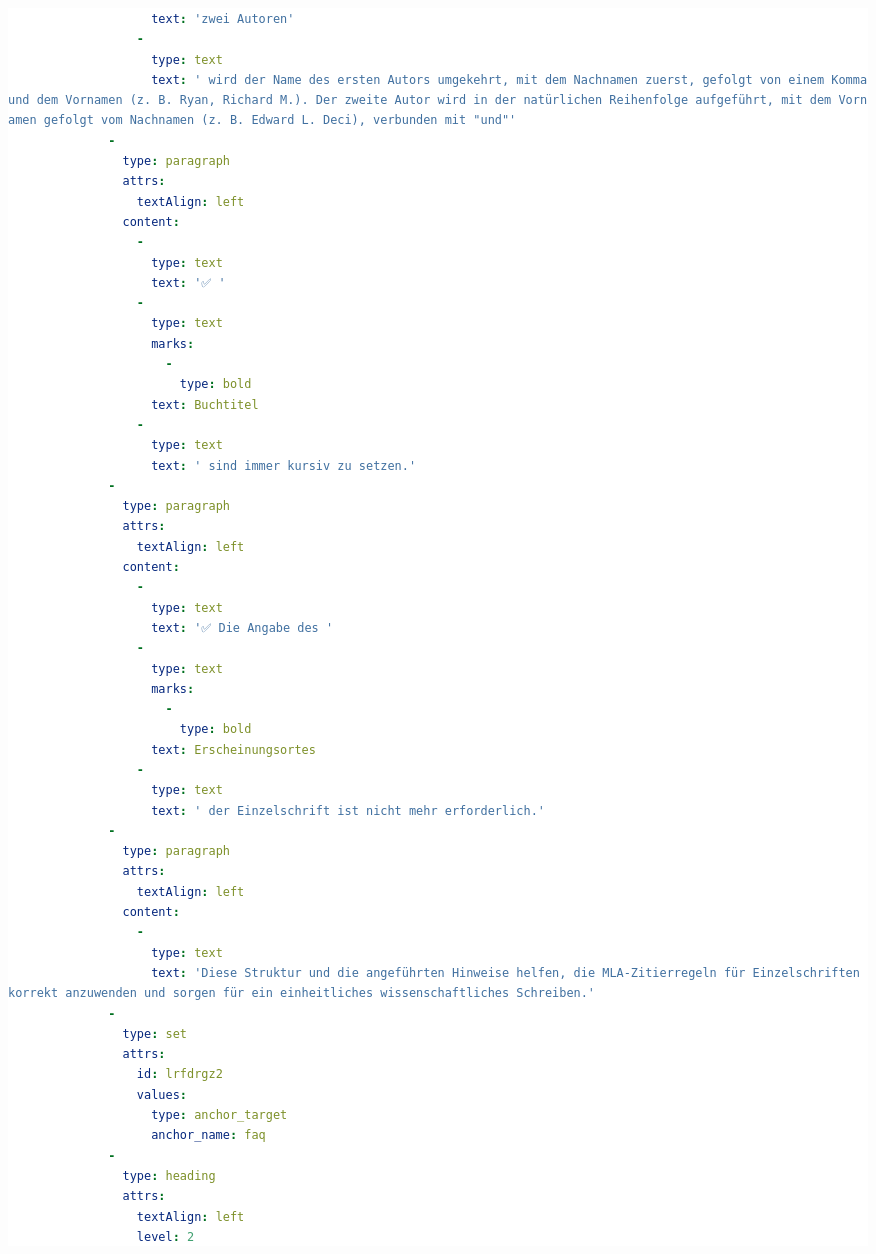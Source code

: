 ```yaml
                    text: 'zwei Autoren'
                  -
                    type: text
                    text: ' wird der Name des ersten Autors umgekehrt, mit dem Nachnamen zuerst, gefolgt von einem Komma und dem Vornamen (z. B. Ryan, Richard M.). Der zweite Autor wird in der natürlichen Reihenfolge aufgeführt, mit dem Vornamen gefolgt vom Nachnamen (z. B. Edward L. Deci), verbunden mit "und"'
              -
                type: paragraph
                attrs:
                  textAlign: left
                content:
                  -
                    type: text
                    text: '✅ '
                  -
                    type: text
                    marks:
                      -
                        type: bold
                    text: Buchtitel
                  -
                    type: text
                    text: ' sind immer kursiv zu setzen.'
              -
                type: paragraph
                attrs:
                  textAlign: left
                content:
                  -
                    type: text
                    text: '✅ Die Angabe des '
                  -
                    type: text
                    marks:
                      -
                        type: bold
                    text: Erscheinungsortes
                  -
                    type: text
                    text: ' der Einzelschrift ist nicht mehr erforderlich.'
              -
                type: paragraph
                attrs:
                  textAlign: left
                content:
                  -
                    type: text
                    text: 'Diese Struktur und die angeführten Hinweise helfen, die MLA-Zitierregeln für Einzelschriften korrekt anzuwenden und sorgen für ein einheitliches wissenschaftliches Schreiben.'
              -
                type: set
                attrs:
                  id: lrfdrgz2
                  values:
                    type: anchor_target
                    anchor_name: faq
              -
                type: heading
                attrs:
                  textAlign: left
                  level: 2
```